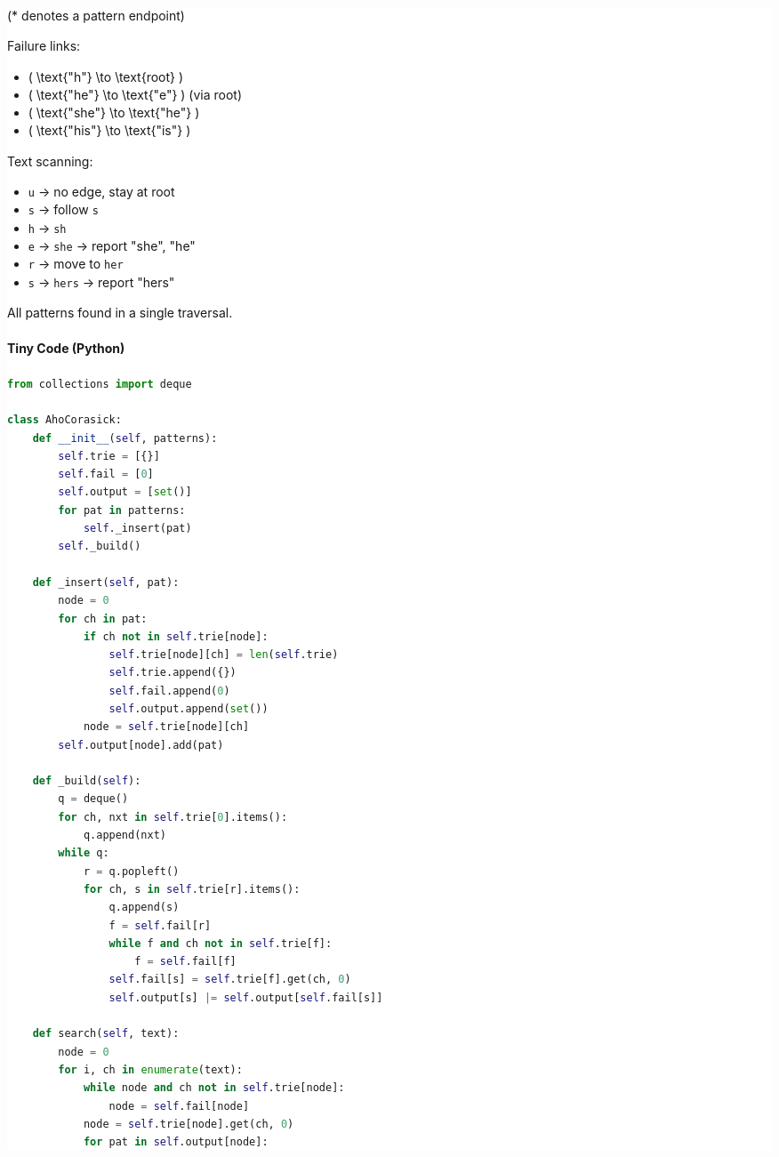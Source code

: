 (* denotes a pattern endpoint)

Failure links:

- ( \text{"h"} \to \text{root} )
- ( \text{"he"} \to \text{"e"} ) (via root)
- ( \text{"she"} \to \text{"he"} )
- ( \text{"his"} \to \text{"is"} )

Text scanning:

- `u` → no edge, stay at root
- `s` → follow `s`
- `h` → `sh`
- `e` → `she` → report "she", "he"
- `r` → move to `her`
- `s` → `hers` → report "hers"

All patterns found in a single traversal.

#### Tiny Code (Python)

```python
from collections import deque

class AhoCorasick:
    def __init__(self, patterns):
        self.trie = [{}]
        self.fail = [0]
        self.output = [set()]
        for pat in patterns:
            self._insert(pat)
        self._build()

    def _insert(self, pat):
        node = 0
        for ch in pat:
            if ch not in self.trie[node]:
                self.trie[node][ch] = len(self.trie)
                self.trie.append({})
                self.fail.append(0)
                self.output.append(set())
            node = self.trie[node][ch]
        self.output[node].add(pat)

    def _build(self):
        q = deque()
        for ch, nxt in self.trie[0].items():
            q.append(nxt)
        while q:
            r = q.popleft()
            for ch, s in self.trie[r].items():
                q.append(s)
                f = self.fail[r]
                while f and ch not in self.trie[f]:
                    f = self.fail[f]
                self.fail[s] = self.trie[f].get(ch, 0)
                self.output[s] |= self.output[self.fail[s]]

    def search(self, text):
        node = 0
        for i, ch in enumerate(text):
            while node and ch not in self.trie[node]:
                node = self.fail[node]
            node = self.trie[node].get(ch, 0)
            for pat in self.output[node]:
```